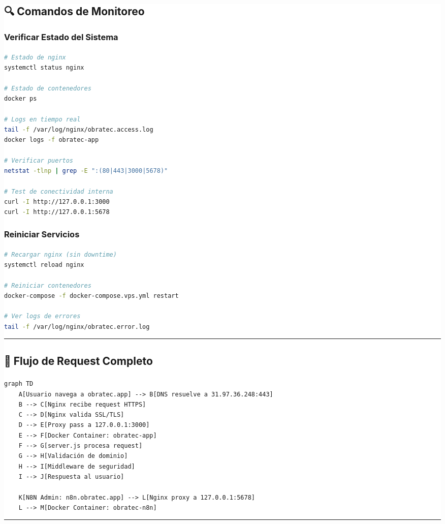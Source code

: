 
## 🔍 Comandos de Monitoreo

### Verificar Estado del Sistema
```bash
# Estado de nginx
systemctl status nginx

# Estado de contenedores
docker ps

# Logs en tiempo real
tail -f /var/log/nginx/obratec.access.log
docker logs -f obratec-app

# Verificar puertos
netstat -tlnp | grep -E ":(80|443|3000|5678)"

# Test de conectividad interna
curl -I http://127.0.0.1:3000
curl -I http://127.0.0.1:5678
```

### Reiniciar Servicios
```bash
# Recargar nginx (sin downtime)
systemctl reload nginx

# Reiniciar contenedores
docker-compose -f docker-compose.vps.yml restart

# Ver logs de errores
tail -f /var/log/nginx/obratec.error.log
```

---

## 🏁 Flujo de Request Completo

```mermaid
graph TD
    A[Usuario navega a obratec.app] --> B[DNS resuelve a 31.97.36.248:443]
    B --> C[Nginx recibe request HTTPS]
    C --> D[Nginx valida SSL/TLS]
    D --> E[Proxy pass a 127.0.0.1:3000]
    E --> F[Docker Container: obratec-app]
    F --> G[server.js procesa request]
    G --> H[Validación de dominio]
    H --> I[Middleware de seguridad]
    I --> J[Respuesta al usuario]
    
    K[N8N Admin: n8n.obratec.app] --> L[Nginx proxy a 127.0.0.1:5678]
    L --> M[Docker Container: obratec-n8n]
```

---
